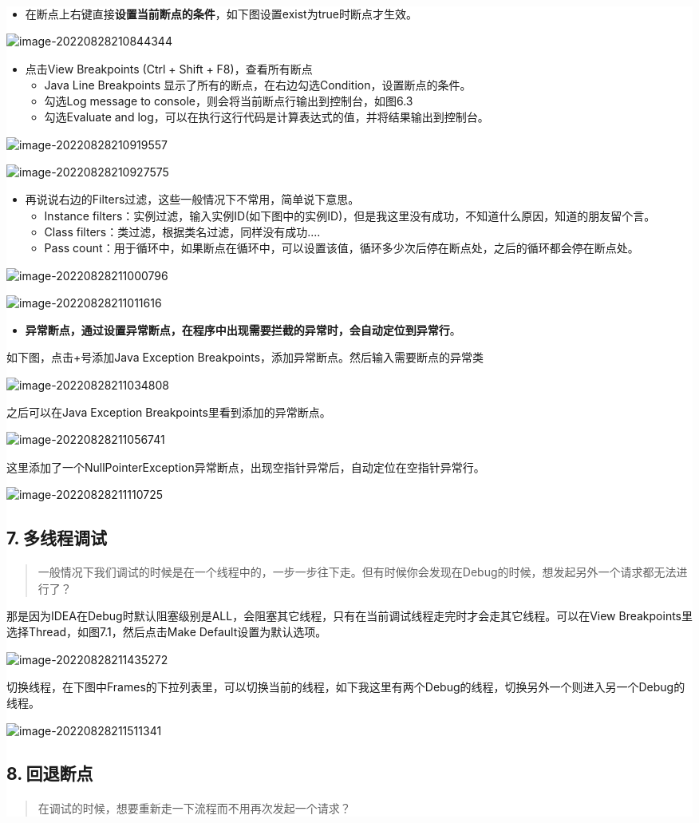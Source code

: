 - 在断点上右键直接**设置当前断点的条件**，如下图设置exist为true时断点才生效。

![image-20220828210844344](https://cdn.jsdelivr.net/gh/willpast/image/blog/ka_java/image-20220828210844344.png)

- 点击View Breakpoints (Ctrl + Shift + F8)，查看所有断点
  - Java Line Breakpoints 显示了所有的断点，在右边勾选Condition，设置断点的条件。
  - 勾选Log message to console，则会将当前断点行输出到控制台，如图6.3
  - 勾选Evaluate and log，可以在执行这行代码是计算表达式的值，并将结果输出到控制台。

![image-20220828210919557](https://cdn.jsdelivr.net/gh/willpast/image/blog/ka_java/image-20220828210919557.png)

![image-20220828210927575](https://cdn.jsdelivr.net/gh/willpast/image/blog/ka_java/image-20220828210927575.png)

- 再说说右边的Filters过滤，这些一般情况下不常用，简单说下意思。
  - Instance filters：实例过滤，输入实例ID(如下图中的实例ID)，但是我这里没有成功，不知道什么原因，知道的朋友留个言。
  - Class filters：类过滤，根据类名过滤，同样没有成功....
  - Pass count：用于循环中，如果断点在循环中，可以设置该值，循环多少次后停在断点处，之后的循环都会停在断点处。

![image-20220828211000796](https://cdn.jsdelivr.net/gh/willpast/image/blog/ka_java/image-20220828211000796.png)

![image-20220828211011616](https://cdn.jsdelivr.net/gh/willpast/image/blog/ka_java/image-20220828211011616.png)

- **异常断点，通过设置异常断点，在程序中出现需要拦截的异常时，会自动定位到异常行**。

如下图，点击+号添加Java Exception Breakpoints，添加异常断点。然后输入需要断点的异常类

![image-20220828211034808](https://cdn.jsdelivr.net/gh/willpast/image/blog/ka_java/image-20220828211034808.png)

之后可以在Java Exception Breakpoints里看到添加的异常断点。

![image-20220828211056741](https://cdn.jsdelivr.net/gh/willpast/image/blog/ka_java/image-20220828211056741.png)

这里添加了一个NullPointerException异常断点，出现空指针异常后，自动定位在空指针异常行。

![image-20220828211110725](https://cdn.jsdelivr.net/gh/willpast/image/blog/ka_java/image-20220828211110725.png)

## 7. 多线程调试

> 一般情况下我们调试的时候是在一个线程中的，一步一步往下走。但有时候你会发现在Debug的时候，想发起另外一个请求都无法进行了？

那是因为IDEA在Debug时默认阻塞级别是ALL，会阻塞其它线程，只有在当前调试线程走完时才会走其它线程。可以在View Breakpoints里选择Thread，如图7.1，然后点击Make Default设置为默认选项。

![image-20220828211435272](https://cdn.jsdelivr.net/gh/willpast/image/blog/ka_java/image-20220828211435272.png)

切换线程，在下图中Frames的下拉列表里，可以切换当前的线程，如下我这里有两个Debug的线程，切换另外一个则进入另一个Debug的线程。

![image-20220828211511341](https://cdn.jsdelivr.net/gh/willpast/image/blog/ka_java/image-20220828211511341.png)

## 8. 回退断点

> 在调试的时候，想要重新走一下流程而不用再次发起一个请求？
